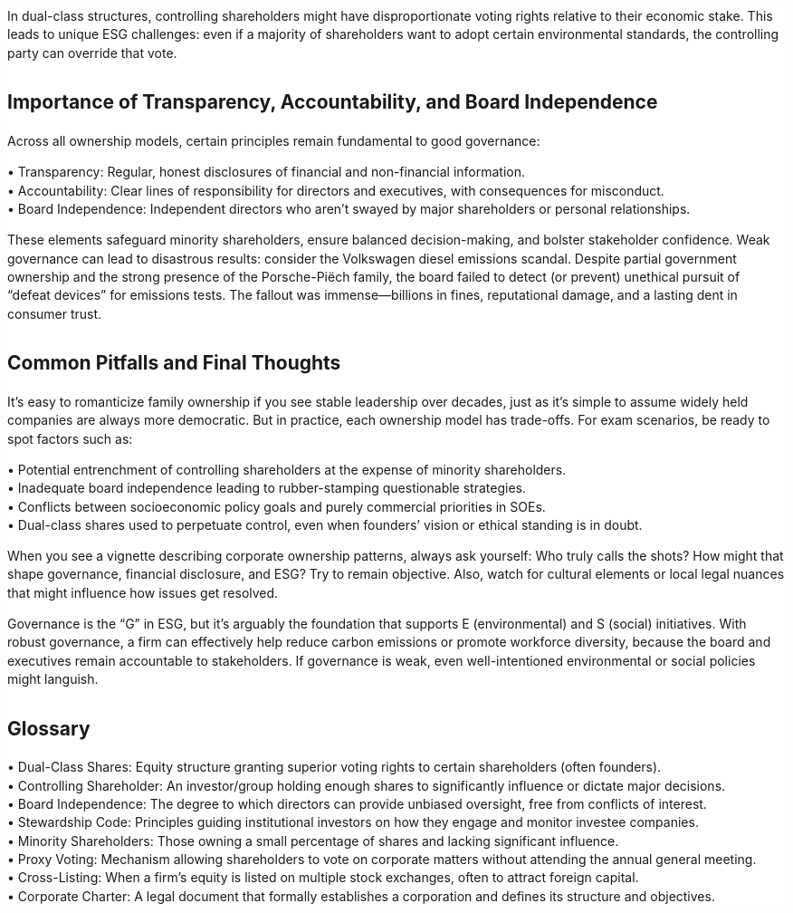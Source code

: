 In dual-class structures, controlling shareholders might have disproportionate voting rights relative to their economic stake. This leads to unique ESG challenges: even if a majority of shareholders want to adopt certain environmental standards, the controlling party can override that vote.

## Importance of Transparency, Accountability, and Board Independence
Across all ownership models, certain principles remain fundamental to good governance:

• Transparency: Regular, honest disclosures of financial and non-financial information.  
• Accountability: Clear lines of responsibility for directors and executives, with consequences for misconduct.  
• Board Independence: Independent directors who aren’t swayed by major shareholders or personal relationships.  

These elements safeguard minority shareholders, ensure balanced decision-making, and bolster stakeholder confidence. Weak governance can lead to disastrous results: consider the Volkswagen diesel emissions scandal. Despite partial government ownership and the strong presence of the Porsche-Piëch family, the board failed to detect (or prevent) unethical pursuit of “defeat devices” for emissions tests. The fallout was immense—billions in fines, reputational damage, and a lasting dent in consumer trust.

## Common Pitfalls and Final Thoughts
It’s easy to romanticize family ownership if you see stable leadership over decades, just as it’s simple to assume widely held companies are always more democratic. But in practice, each ownership model has trade-offs. For exam scenarios, be ready to spot factors such as:

• Potential entrenchment of controlling shareholders at the expense of minority shareholders.  
• Inadequate board independence leading to rubber-stamping questionable strategies.  
• Conflicts between socioeconomic policy goals and purely commercial priorities in SOEs.  
• Dual-class shares used to perpetuate control, even when founders’ vision or ethical standing is in doubt.  

When you see a vignette describing corporate ownership patterns, always ask yourself: Who truly calls the shots? How might that shape governance, financial disclosure, and ESG? Try to remain objective. Also, watch for cultural elements or local legal nuances that might influence how issues get resolved.

Governance is the “G” in ESG, but it’s arguably the foundation that supports E (environmental) and S (social) initiatives. With robust governance, a firm can effectively help reduce carbon emissions or promote workforce diversity, because the board and executives remain accountable to stakeholders. If governance is weak, even well-intentioned environmental or social policies might languish.

## Glossary
• Dual-Class Shares: Equity structure granting superior voting rights to certain shareholders (often founders).  
• Controlling Shareholder: An investor/group holding enough shares to significantly influence or dictate major decisions.  
• Board Independence: The degree to which directors can provide unbiased oversight, free from conflicts of interest.  
• Stewardship Code: Principles guiding institutional investors on how they engage and monitor investee companies.  
• Minority Shareholders: Those owning a small percentage of shares and lacking significant influence.  
• Proxy Voting: Mechanism allowing shareholders to vote on corporate matters without attending the annual general meeting.  
• Cross-Listing: When a firm’s equity is listed on multiple stock exchanges, often to attract foreign capital.  
• Corporate Charter: A legal document that formally establishes a corporation and defines its structure and objectives.
